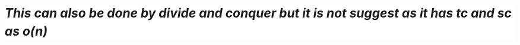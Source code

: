 ```cpp
```

## _This can also be done by divide and conquer but it is not suggest as it has tc and sc as o(n)_








